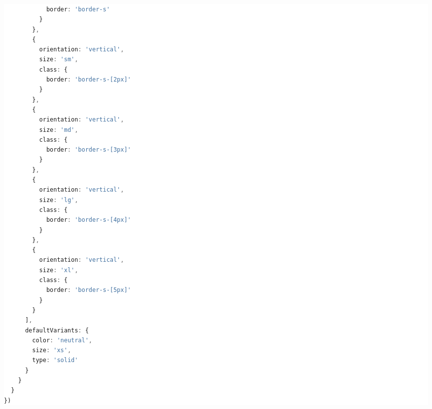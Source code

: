 ```ts [app.config.ts]
            border: 'border-s'
          }
        },
        {
          orientation: 'vertical',
          size: 'sm',
          class: {
            border: 'border-s-[2px]'
          }
        },
        {
          orientation: 'vertical',
          size: 'md',
          class: {
            border: 'border-s-[3px]'
          }
        },
        {
          orientation: 'vertical',
          size: 'lg',
          class: {
            border: 'border-s-[4px]'
          }
        },
        {
          orientation: 'vertical',
          size: 'xl',
          class: {
            border: 'border-s-[5px]'
          }
        }
      ],
      defaultVariants: {
        color: 'neutral',
        size: 'xs',
        type: 'solid'
      }
    }
  }
})
```


